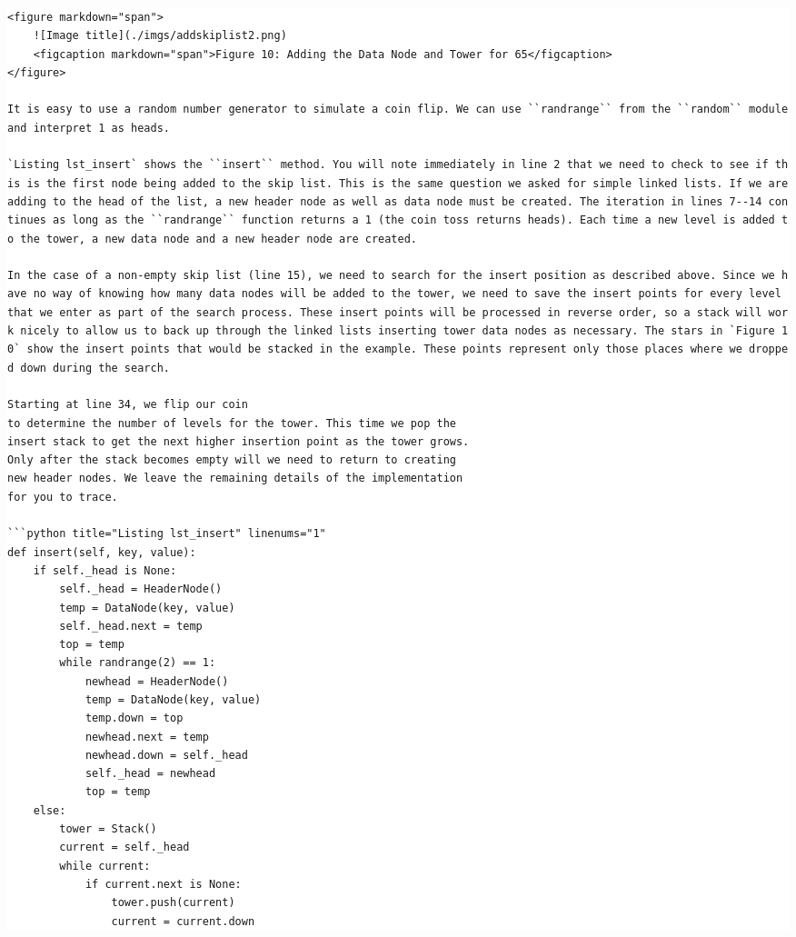    <figure markdown="span">
        ![Image title](./imgs/addskiplist2.png)
        <figcaption markdown="span">Figure 10: Adding the Data Node and Tower for 65</figcaption>
    </figure>   
    
    It is easy to use a random number generator to simulate a coin flip. We can use ``randrange`` from the ``random`` module and interpret 1 as heads.
    
    `Listing lst_insert` shows the ``insert`` method. You will note immediately in line 2 that we need to check to see if this is the first node being added to the skip list. This is the same question we asked for simple linked lists. If we are adding to the head of the list, a new header node as well as data node must be created. The iteration in lines 7--14 continues as long as the ``randrange`` function returns a 1 (the coin toss returns heads). Each time a new level is added to the tower, a new data node and a new header node are created.
    
    In the case of a non-empty skip list (line 15), we need to search for the insert position as described above. Since we have no way of knowing how many data nodes will be added to the tower, we need to save the insert points for every level that we enter as part of the search process. These insert points will be processed in reverse order, so a stack will work nicely to allow us to back up through the linked lists inserting tower data nodes as necessary. The stars in `Figure 10` show the insert points that would be stacked in the example. These points represent only those places where we dropped down during the search.
    
    Starting at line 34, we flip our coin
    to determine the number of levels for the tower. This time we pop the
    insert stack to get the next higher insertion point as the tower grows.
    Only after the stack becomes empty will we need to return to creating
    new header nodes. We leave the remaining details of the implementation
    for you to trace.
    
    ```python title="Listing lst_insert" linenums="1"
    def insert(self, key, value):
        if self._head is None:
            self._head = HeaderNode()
            temp = DataNode(key, value)
            self._head.next = temp
            top = temp
            while randrange(2) == 1:
                newhead = HeaderNode()
                temp = DataNode(key, value)
                temp.down = top
                newhead.next = temp
                newhead.down = self._head
                self._head = newhead
                top = temp
        else:
            tower = Stack()
            current = self._head
            while current:
                if current.next is None:
                    tower.push(current)
                    current = current.down